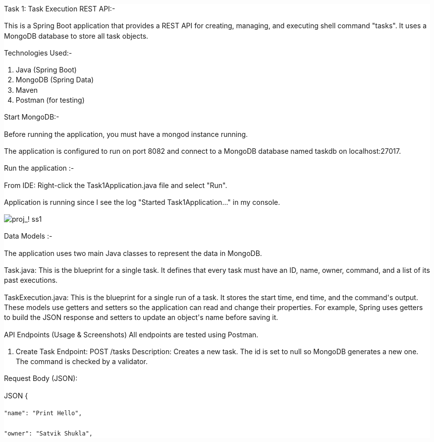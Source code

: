 Task 1: Task Execution REST API:-

This is a Spring Boot application that provides a REST API for creating, managing, and executing shell command "tasks". It uses a MongoDB database to store all task objects. 


Technologies Used:-
1) Java (Spring Boot)
2) MongoDB (Spring Data)
3) Maven
4) Postman (for testing)


Start MongoDB:-

Before running the application, you must have a mongod instance running.

The application is configured to run on port 8082 and connect to a MongoDB database named taskdb on localhost:27017. 

Run the application :-

From IDE: Right-click the Task1Application.java file and select "Run". 


Application is running since I see the log "Started Task1Application..." in my console.

<img width="1919" height="1076" alt="proj_! ss1" src="https://github.com/user-attachments/assets/f022dfb3-bb33-46b7-b97d-38ca45171d5a" />



Data Models :-

The application uses two main Java classes to represent the data in MongoDB. 

Task.java: This is the blueprint for a single task. It defines that every task must have an ID, name, owner, command, and a list of its past executions. 

TaskExecution.java: This is the blueprint for a single run of a task. It stores the start time, end time, and the command's output. 
These models use getters and setters so the application can read and change their properties. For example, Spring uses getters to build the JSON response and setters to update an object's name before saving it. 

API Endpoints (Usage & Screenshots)
All endpoints are tested using Postman. 


1. Create Task
Endpoint: POST /tasks
Description: Creates a new task.  The id is set to null so MongoDB generates a new one. The command is checked by a validator.

Request Body (JSON):

JSON
{

    "name": "Print Hello",
    
    "owner": "Satvik Shukla",
    